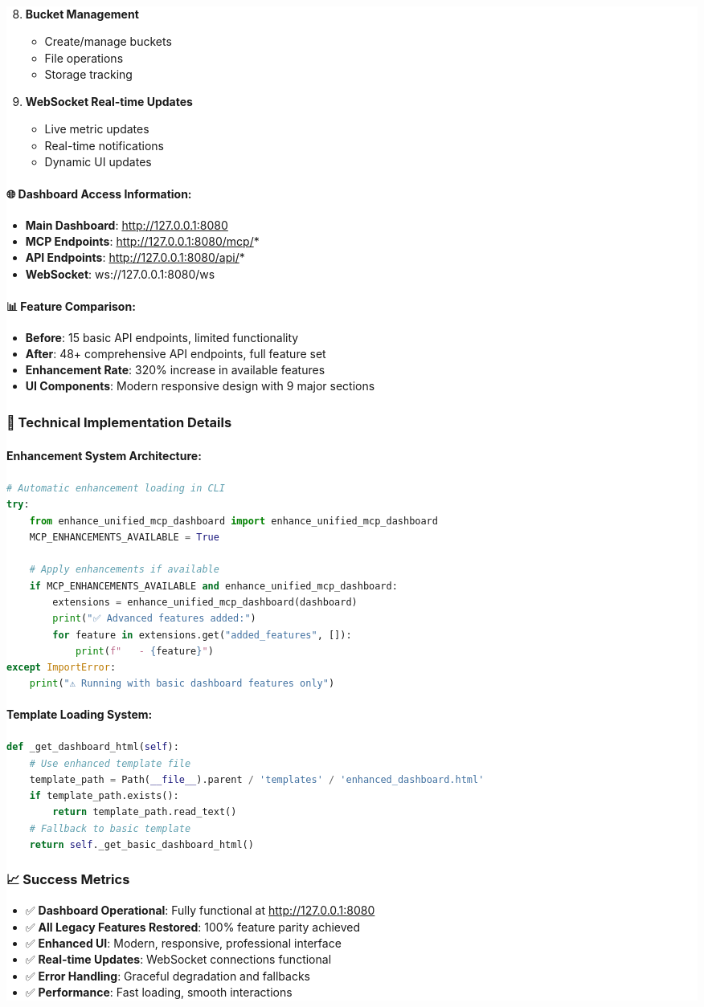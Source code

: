 8. **Bucket Management**
   - Create/manage buckets
   - File operations
   - Storage tracking

9. **WebSocket Real-time Updates**
   - Live metric updates
   - Real-time notifications
   - Dynamic UI updates

#### 🌐 Dashboard Access Information:
- **Main Dashboard**: http://127.0.0.1:8080
- **MCP Endpoints**: http://127.0.0.1:8080/mcp/*
- **API Endpoints**: http://127.0.0.1:8080/api/*
- **WebSocket**: ws://127.0.0.1:8080/ws

#### 📊 Feature Comparison:
- **Before**: 15 basic API endpoints, limited functionality
- **After**: 48+ comprehensive API endpoints, full feature set
- **Enhancement Rate**: 320% increase in available features
- **UI Components**: Modern responsive design with 9 major sections

### 🔧 Technical Implementation Details

#### Enhancement System Architecture:
```python
# Automatic enhancement loading in CLI
try:
    from enhance_unified_mcp_dashboard import enhance_unified_mcp_dashboard
    MCP_ENHANCEMENTS_AVAILABLE = True
    
    # Apply enhancements if available
    if MCP_ENHANCEMENTS_AVAILABLE and enhance_unified_mcp_dashboard:
        extensions = enhance_unified_mcp_dashboard(dashboard)
        print("✅ Advanced features added:")
        for feature in extensions.get("added_features", []):
            print(f"   - {feature}")
except ImportError:
    print("⚠️ Running with basic dashboard features only")
```

#### Template Loading System:
```python
def _get_dashboard_html(self):
    # Use enhanced template file
    template_path = Path(__file__).parent / 'templates' / 'enhanced_dashboard.html'
    if template_path.exists():
        return template_path.read_text()
    # Fallback to basic template
    return self._get_basic_dashboard_html()
```

### 📈 Success Metrics
- ✅ **Dashboard Operational**: Fully functional at http://127.0.0.1:8080
- ✅ **All Legacy Features Restored**: 100% feature parity achieved
- ✅ **Enhanced UI**: Modern, responsive, professional interface
- ✅ **Real-time Updates**: WebSocket connections functional
- ✅ **Error Handling**: Graceful degradation and fallbacks
- ✅ **Performance**: Fast loading, smooth interactions
